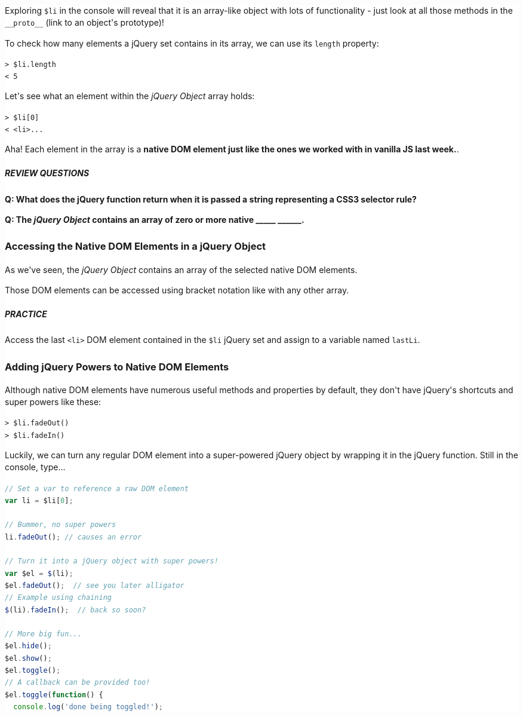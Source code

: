 Exploring `$li` in the console will reveal that it is an array-like object with lots of functionality - just look at all those methods in the `__proto__` (link to an object's prototype)!

To check how many elements a jQuery set contains in its array, we can use its `length` property:

```
> $li.length
< 5
```

Let's see what an element within the _jQuery Object_ array holds:

```
> $li[0]
< <li>...
```

Aha! Each element in the array is a **native DOM element just like the ones we worked with in vanilla JS last week.**.

##### REVIEW QUESTIONS

**Q: What does the jQuery function return when it is passed a string representing a CSS3 selector rule?**

**Q: The _jQuery Object_ contains an array of zero or more native _____ ______.**

### Accessing the Native DOM Elements in a jQuery Object

As we've seen, the _jQuery Object_ contains an array of the selected native DOM elements.

Those DOM elements can be accessed using bracket notation like with any other array.

##### PRACTICE

Access the last `<li>` DOM element contained in the `$li` jQuery set and assign to a variable named `lastLi`.

### Adding jQuery Powers to Native DOM Elements

Although native DOM elements have numerous useful methods and properties by default, they don't have jQuery's shortcuts and super powers like these:

```
> $li.fadeOut()
> $li.fadeIn()
```

Luckily, we can turn any regular DOM element into a super-powered jQuery object by wrapping it in the jQuery function.  Still in the console, type...

```js
// Set a var to reference a raw DOM element
var li = $li[0];

// Bummer, no super powers
li.fadeOut(); // causes an error

// Turn it into a jQuery object with super powers!
var $el = $(li);
$el.fadeOut();  // see you later alligator
// Example using chaining 
$(li).fadeIn();  // back so soon?

// More big fun...
$el.hide();
$el.show();
$el.toggle();
// A callback can be provided too!
$el.toggle(function() {
  console.log('done being toggled!');
```